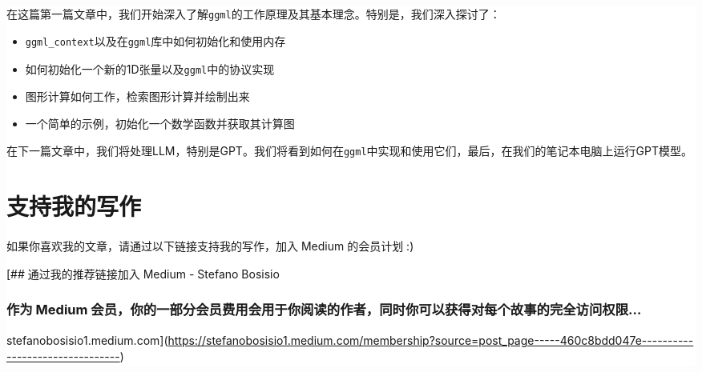 在这篇第一篇文章中，我们开始深入了解`ggml`的工作原理及其基本理念。特别是，我们深入探讨了：

+   `ggml_context`以及在`ggml`库中如何初始化和使用内存

+   如何初始化一个新的1D张量以及`ggml`中的协议实现

+   图形计算如何工作，检索图形计算并绘制出来

+   一个简单的示例，初始化一个数学函数并获取其计算图

在下一篇文章中，我们将处理LLM，特别是GPT。我们将看到如何在`ggml`中实现和使用它们，最后，在我们的笔记本电脑上运行GPT模型。

# 支持我的写作

如果你喜欢我的文章，请通过以下链接支持我的写作，加入 Medium 的会员计划 :)

[](https://stefanobosisio1.medium.com/membership?source=post_page-----460c8bdd047e--------------------------------) [## 通过我的推荐链接加入 Medium - Stefano Bosisio

### 作为 Medium 会员，你的一部分会员费用会用于你阅读的作者，同时你可以获得对每个故事的完全访问权限…

stefanobosisio1.medium.com](https://stefanobosisio1.medium.com/membership?source=post_page-----460c8bdd047e--------------------------------)
